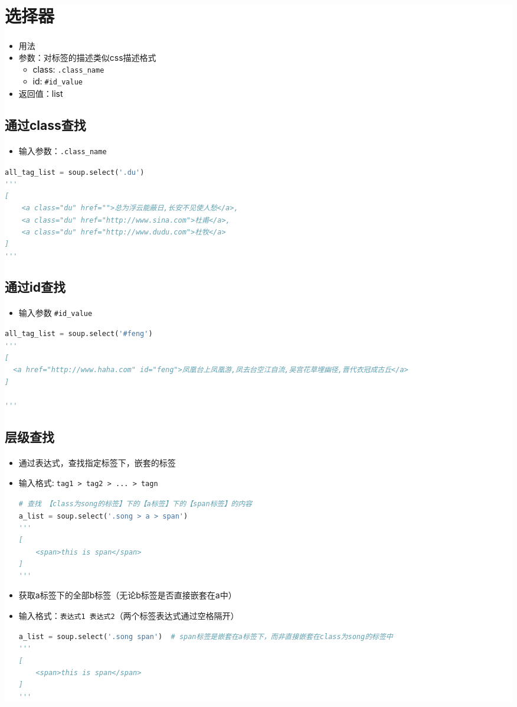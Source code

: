 # 选择器
* 用法
* 参数：对标签的描述类似css描述格式
  * class: `.class_name`
  * id: `#id_value`
* 返回值：list

## 通过class查找
* 输入参数：`.class_name`
```python
all_tag_list = soup.select('.du')
'''
[
    <a class="du" href="">总为浮云能蔽日,长安不见使人愁</a>,
    <a class="du" href="http://www.sina.com">杜甫</a>, 
    <a class="du" href="http://www.dudu.com">杜牧</a>
]
'''
```


## 通过id查找
* 输入参数 `#id_value`
```python
all_tag_list = soup.select('#feng')  
''' 
[
  <a href="http://www.haha.com" id="feng">凤凰台上凤凰游,凤去台空江自流,吴宫花草埋幽径,晋代衣冠成古丘</a>
]

'''
```

## 层级查找
* 通过表达式，查找指定标签下，嵌套的标签
* 输入格式: `tag1 > tag2 > ... > tagn`
  ```python
  # 查找 【class为song的标签】下的【a标签】下的【span标签】的内容
  a_list = soup.select('.song > a > span')
  '''
  [
      <span>this is span</span>
  ]
  '''
  ```

* 获取a标签下的全部b标签（无论b标签是否直接嵌套在a中）
* 输入格式：`表达式1 表达式2`（两个标签表达式通过空格隔开）
  ```python
  a_list = soup.select('.song span')  # span标签是嵌套在a标签下，而非直接嵌套在class为song的标签中
  '''
  [
      <span>this is span</span>
  ]
  '''
  ```
